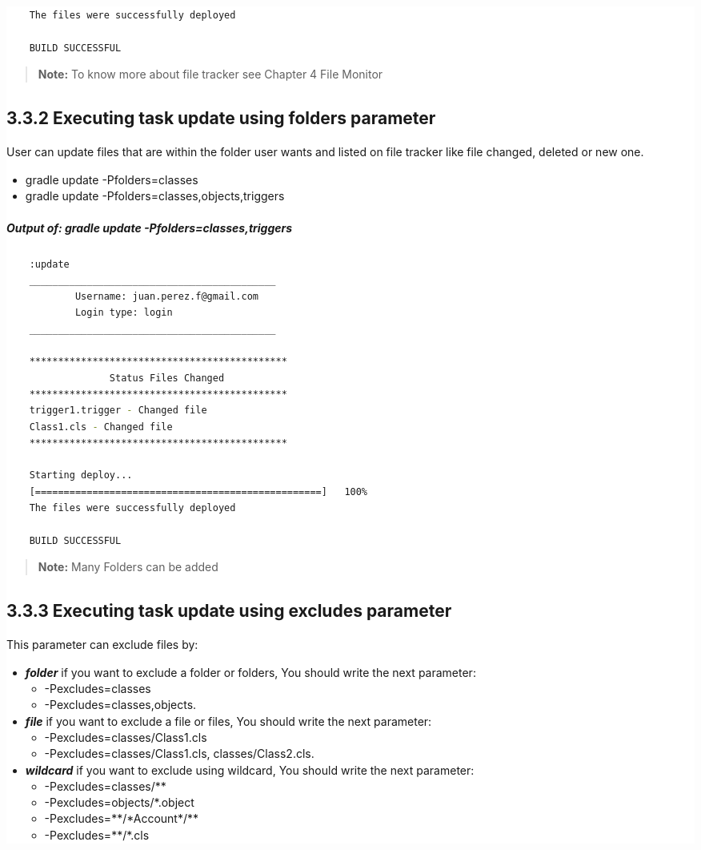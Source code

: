 ```bash
    The files were successfully deployed

    BUILD SUCCESSFUL
```
> **Note:** To know more about file tracker see Chapter 4 File Monitor

## 3.3.2 Executing task update using folders parameter

User can update files that are within the folder user wants and listed on file tracker like file changed, deleted or new one.

* gradle update -Pfolders=classes
* gradle update -Pfolders=classes,objects,triggers

<h5> Output of:  <strong>gradle update -Pfolders=classes,triggers</strong></h5>

```bash
    :update
    ___________________________________________
            Username: juan.perez.f@gmail.com
            Login type: login
    ___________________________________________

    *********************************************
                  Status Files Changed
    *********************************************
    trigger1.trigger - Changed file
    Class1.cls - Changed file
    *********************************************

    Starting deploy...
    [==================================================]   100%
    The files were successfully deployed

    BUILD SUCCESSFUL
```
> **Note:** Many Folders can be added

## 3.3.3 Executing task update using excludes parameter
This parameter can exclude files by:

* ***folder*** if you want to exclude a folder or folders, You should write the next parameter:
	* -Pexcludes=classes
    * -Pexcludes=classes,objects.
* ***file*** if you want to exclude a file or files, You should write the next parameter:
	* -Pexcludes=classes/Class1.cls
    * -Pexcludes=classes/Class1.cls, classes/Class2.cls.
* ***wildcard*** if you want to exclude using wildcard, You should write the next parameter:
	* -Pexcludes=classes/**
    * -Pexcludes=objects/\*.object
    * -Pexcludes=\*\*/\*Account\*/**
    * -Pexcludes=\*\*/*.cls
    